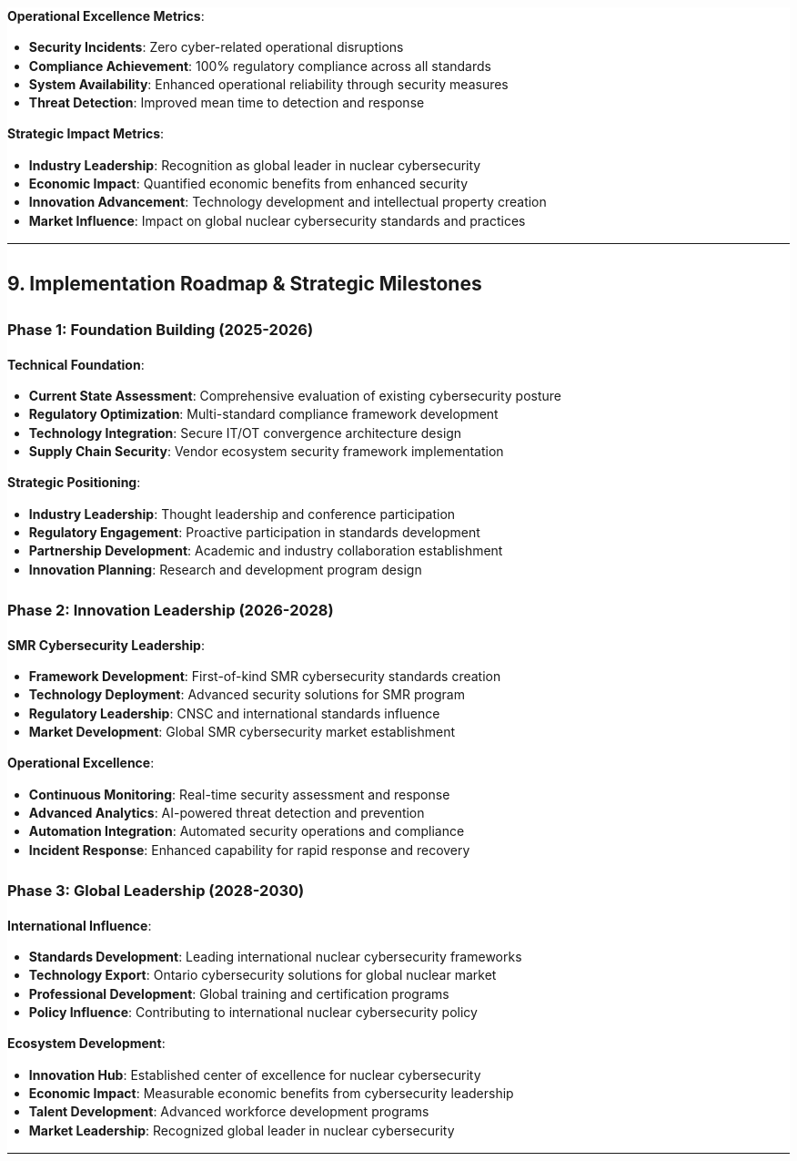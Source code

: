 **Operational Excellence Metrics**:
- **Security Incidents**: Zero cyber-related operational disruptions
- **Compliance Achievement**: 100% regulatory compliance across all standards
- **System Availability**: Enhanced operational reliability through security measures
- **Threat Detection**: Improved mean time to detection and response

**Strategic Impact Metrics**:
- **Industry Leadership**: Recognition as global leader in nuclear cybersecurity
- **Economic Impact**: Quantified economic benefits from enhanced security
- **Innovation Advancement**: Technology development and intellectual property creation
- **Market Influence**: Impact on global nuclear cybersecurity standards and practices

---

## 9. Implementation Roadmap & Strategic Milestones

### **Phase 1: Foundation Building (2025-2026)**

**Technical Foundation**:
- **Current State Assessment**: Comprehensive evaluation of existing cybersecurity posture
- **Regulatory Optimization**: Multi-standard compliance framework development
- **Technology Integration**: Secure IT/OT convergence architecture design
- **Supply Chain Security**: Vendor ecosystem security framework implementation

**Strategic Positioning**:
- **Industry Leadership**: Thought leadership and conference participation
- **Regulatory Engagement**: Proactive participation in standards development
- **Partnership Development**: Academic and industry collaboration establishment
- **Innovation Planning**: Research and development program design

### **Phase 2: Innovation Leadership (2026-2028)**

**SMR Cybersecurity Leadership**:
- **Framework Development**: First-of-kind SMR cybersecurity standards creation
- **Technology Deployment**: Advanced security solutions for SMR program
- **Regulatory Leadership**: CNSC and international standards influence
- **Market Development**: Global SMR cybersecurity market establishment

**Operational Excellence**:
- **Continuous Monitoring**: Real-time security assessment and response
- **Advanced Analytics**: AI-powered threat detection and prevention
- **Automation Integration**: Automated security operations and compliance
- **Incident Response**: Enhanced capability for rapid response and recovery

### **Phase 3: Global Leadership (2028-2030)**

**International Influence**:
- **Standards Development**: Leading international nuclear cybersecurity frameworks
- **Technology Export**: Ontario cybersecurity solutions for global nuclear market
- **Professional Development**: Global training and certification programs
- **Policy Influence**: Contributing to international nuclear cybersecurity policy

**Ecosystem Development**:
- **Innovation Hub**: Established center of excellence for nuclear cybersecurity
- **Economic Impact**: Measurable economic benefits from cybersecurity leadership
- **Talent Development**: Advanced workforce development programs
- **Market Leadership**: Recognized global leader in nuclear cybersecurity

---